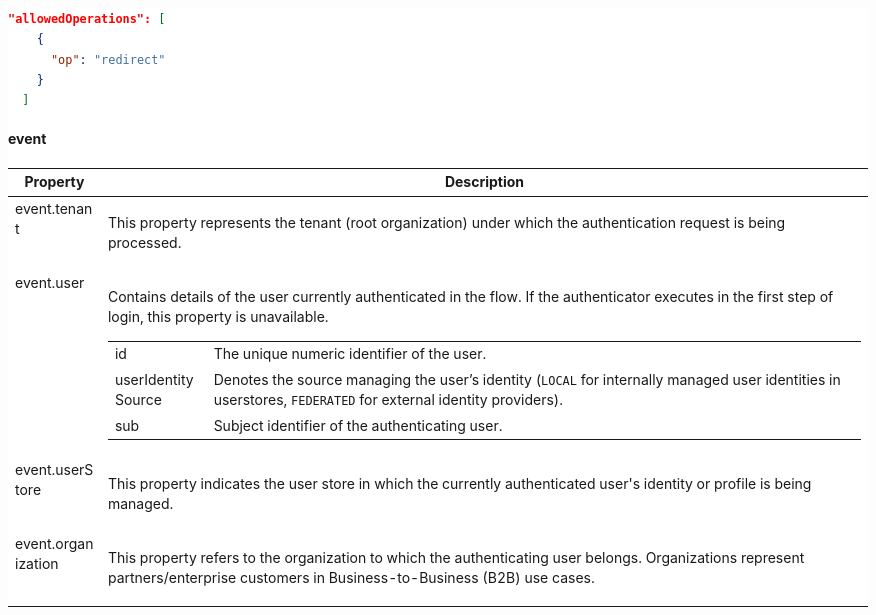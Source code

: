 ```json
"allowedOperations": [
    {
      "op": "redirect"
    }
  ]
```
</p></td>
</tr>
</tbody>
</table>

#### event
<a name="event"></a>

<table>
<thead>
<tr class="header">
<th>Property</th>
<th>Description</th>
</tr>
</thead>
<tbody>
</tr>
<tr class="odd">
<td>event.tenant</td>
<td><p>This property represents the tenant (root organization) under which the authentication request is being processed.</p>
<tr class="even">
<td>event.user</td>
<td>
<p>Contains details of the user currently authenticated in the flow. If the authenticator executes in the first step of login, this property is unavailable.</p>
<table>
<tbody>
<tr>
<td>id</td>
<td>The unique numeric identifier of the user.</td>
</tr>
<tr>
<td>userIdentitySource</td>
<td>Denotes the source managing the user’s identity (<code>LOCAL</code> for internally managed user identities in userstores, <code>FEDERATED</code> for external identity providers).</td>
</tr>
<tr>
<td>sub</td>
<td>Subject identifier of the authenticating user.</td>
</tr>
</tbody>
</table>
</td>
</tr>
<tr class="odd">
<td>event.userStore</td>
<td><p>This property indicates the user store in which the currently authenticated user's identity or profile is being managed. </p>
</td>
</tr>
<tr class="even">
<td>event.organization</td>
<td><p>This property refers to the organization to which the authenticating user belongs. Organizations represent partners/enterprise customers in Business-to-Business (B2B) use cases.</p>
</td>
</tr>
